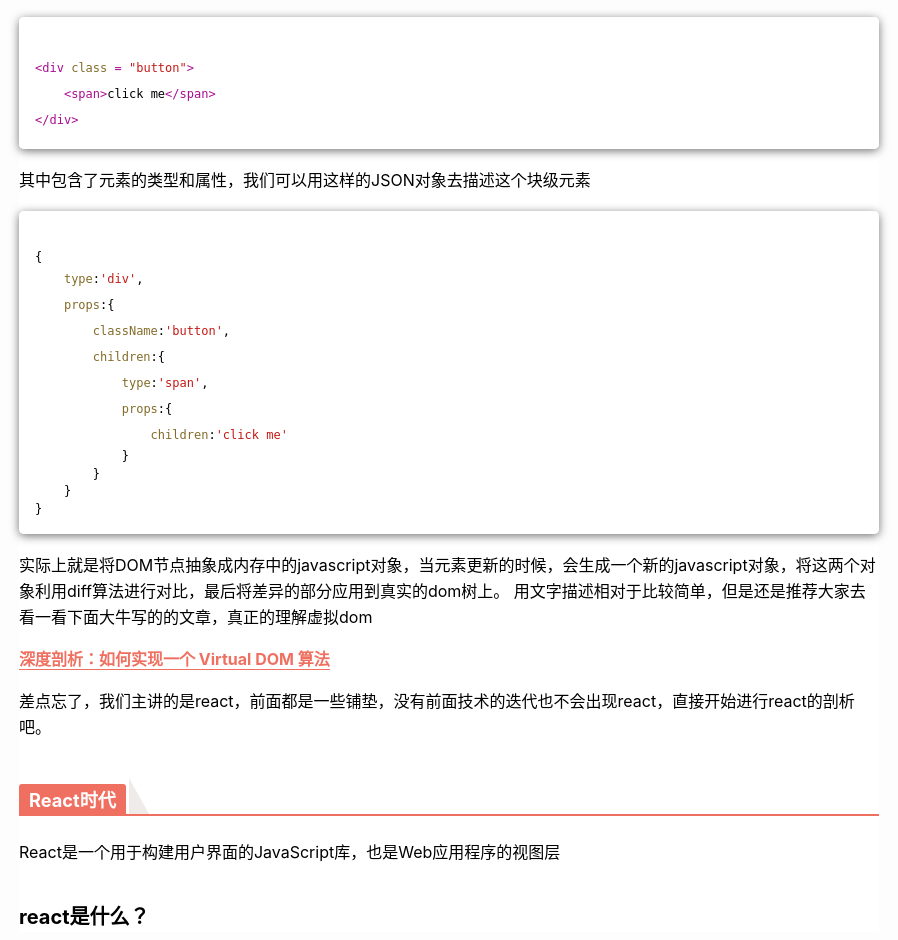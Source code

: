<pre class="custom" data-tool="mdnice编辑器" style="margin-top: 10px; margin-bottom: 10px; border-radius: 5px; box-shadow: rgba(0, 0, 0, 0.55) 0px 2px 10px;"><span style="display: block; background: url(https://imgkr.cn-bj.ufileos.com/97e4eed2-a992-4976-acf0-ccb6fb34d308.png); height: 30px; width: 100%; background-size: 40px; background-repeat: no-repeat; background-color: #fff; margin-bottom: -7px; border-radius: 5px; background-position: 10px 10px;"></span><code class="hljs" style="overflow-x: auto; padding: 16px; color: black; display: -webkit-box; font-family: Operator Mono, Consolas, Monaco, Menlo, monospace; font-size: 12px; -webkit-overflow-scrolling: touch; padding-top: 15px; background: #fff; border-radius: 5px;"><span class="hljs-tag" style="color: #aa0d91; line-height: 26px;">&lt;<span class="hljs-name" style="color: #aa0d91; line-height: 26px;">div</span>&nbsp;<span class="hljs-attr" style="color: #836C28; line-height: 26px;">class</span>&nbsp;=&nbsp;<span class="hljs-string" style="color: #c41a16; line-height: 26px;">"button"</span>&gt;</span><br>&nbsp;&nbsp;&nbsp;&nbsp;<span class="hljs-tag" style="color: #aa0d91; line-height: 26px;">&lt;<span class="hljs-name" style="color: #aa0d91; line-height: 26px;">span</span>&gt;</span>click&nbsp;me<span class="hljs-tag" style="color: #aa0d91; line-height: 26px;">&lt;/<span class="hljs-name" style="color: #aa0d91; line-height: 26px;">span</span>&gt;</span><br><span class="hljs-tag" style="color: #aa0d91; line-height: 26px;">&lt;/<span class="hljs-name" style="color: #aa0d91; line-height: 26px;">div</span>&gt;</span><br></code></pre>
<p data-tool="mdnice编辑器" style="font-size: 16px; padding-top: 8px; padding-bottom: 8px; margin: 0; line-height: 26px; color: black;">其中包含了元素的类型和属性，我们可以用这样的JSON对象去描述这个块级元素</p>
<pre class="custom" data-tool="mdnice编辑器" style="margin-top: 10px; margin-bottom: 10px; border-radius: 5px; box-shadow: rgba(0, 0, 0, 0.55) 0px 2px 10px;"><span style="display: block; background: url(https://imgkr.cn-bj.ufileos.com/97e4eed2-a992-4976-acf0-ccb6fb34d308.png); height: 30px; width: 100%; background-size: 40px; background-repeat: no-repeat; background-color: #fff; margin-bottom: -7px; border-radius: 5px; background-position: 10px 10px;"></span><code class="hljs" style="overflow-x: auto; padding: 16px; color: black; display: -webkit-box; font-family: Operator Mono, Consolas, Monaco, Menlo, monospace; font-size: 12px; -webkit-overflow-scrolling: touch; padding-top: 15px; background: #fff; border-radius: 5px;">{<br>&nbsp;&nbsp;&nbsp;&nbsp;<span class="hljs-attr" style="color: #836C28; line-height: 26px;">type</span>:<span class="hljs-string" style="color: #c41a16; line-height: 26px;">'div'</span>,<br>&nbsp;&nbsp;&nbsp;&nbsp;<span class="hljs-attr" style="color: #836C28; line-height: 26px;">props</span>:{<br>&nbsp;&nbsp;&nbsp;&nbsp;&nbsp;&nbsp;&nbsp;&nbsp;<span class="hljs-attr" style="color: #836C28; line-height: 26px;">className</span>:<span class="hljs-string" style="color: #c41a16; line-height: 26px;">'button'</span>,<br>&nbsp;&nbsp;&nbsp;&nbsp;&nbsp;&nbsp;&nbsp;&nbsp;<span class="hljs-attr" style="color: #836C28; line-height: 26px;">children</span>:{<br>&nbsp;&nbsp;&nbsp;&nbsp;&nbsp;&nbsp;&nbsp;&nbsp;&nbsp;&nbsp;&nbsp;&nbsp;<span class="hljs-attr" style="color: #836C28; line-height: 26px;">type</span>:<span class="hljs-string" style="color: #c41a16; line-height: 26px;">'span'</span>,<br>&nbsp;&nbsp;&nbsp;&nbsp;&nbsp;&nbsp;&nbsp;&nbsp;&nbsp;&nbsp;&nbsp;&nbsp;<span class="hljs-attr" style="color: #836C28; line-height: 26px;">props</span>:{<br>&nbsp;&nbsp;&nbsp;&nbsp;&nbsp;&nbsp;&nbsp;&nbsp;&nbsp;&nbsp;&nbsp;&nbsp;&nbsp;&nbsp;&nbsp;&nbsp;<span class="hljs-attr" style="color: #836C28; line-height: 26px;">children</span>:<span class="hljs-string" style="color: #c41a16; line-height: 26px;">'click&nbsp;me'</span><br>&nbsp;&nbsp;&nbsp;&nbsp;&nbsp;&nbsp;&nbsp;&nbsp;&nbsp;&nbsp;&nbsp;&nbsp;}<br>&nbsp;&nbsp;&nbsp;&nbsp;&nbsp;&nbsp;&nbsp;&nbsp;}<br>&nbsp;&nbsp;&nbsp;&nbsp;}<br>}<br></code></pre>
<p data-tool="mdnice编辑器" style="font-size: 16px; padding-top: 8px; padding-bottom: 8px; margin: 0; line-height: 26px; color: black;">实际上就是将DOM节点抽象成内存中的javascript对象，当元素更新的时候，会生成一个新的javascript对象，将这两个对象利用diff算法进行对比，最后将差异的部分应用到真实的dom树上。
用文字描述相对于比较简单，但是还是推荐大家去看一看下面大牛写的的文章，真正的理解虚拟dom</p>
<p data-tool="mdnice编辑器" style="font-size: 16px; padding-top: 8px; padding-bottom: 8px; margin: 0; line-height: 26px; color: black;"><a href="https://github.com/livoras/blog/issues/13" style="text-decoration: none; word-wrap: break-word; font-weight: bold; color: rgb(239, 112, 96); border-bottom: 1px solid rgb(239, 112, 96);">深度剖析：如何实现一个 Virtual DOM 算法</a></p>
<p data-tool="mdnice编辑器" style="font-size: 16px; padding-top: 8px; padding-bottom: 8px; margin: 0; line-height: 26px; color: black;">差点忘了，我们主讲的是react，前面都是一些铺垫，没有前面技术的迭代也不会出现react，直接开始进行react的剖析吧。</p>
<h2 data-tool="mdnice编辑器" style="margin-top: 30px; margin-bottom: 15px; padding: 0px; font-weight: bold; color: black; border-bottom: 2px solid rgb(239, 112, 96); font-size: 1.3em;"><span class="prefix" style="display: none;"></span><span class="content" style="display: inline-block; font-weight: bold; background: rgb(239, 112, 96); color: #ffffff; padding: 3px 10px 1px; border-top-right-radius: 3px; border-top-left-radius: 3px; margin-right: 3px;">React时代</span><span class="suffix"></span><span style="display: inline-block; vertical-align: bottom; border-bottom: 36px solid #efebe9; border-right: 20px solid transparent;"> </span></h2>
<p data-tool="mdnice编辑器" style="font-size: 16px; padding-top: 8px; padding-bottom: 8px; margin: 0; line-height: 26px; color: black;">React是一个用于构建用户界面的JavaScript库，也是Web应用程序的视图层</p>
<h3 data-tool="mdnice编辑器" style="margin-top: 30px; margin-bottom: 15px; padding: 0px; font-weight: bold; color: black; font-size: 20px;"><span class="prefix" style="display: none;"></span><span class="content">react是什么？</span><span class="suffix" style="display: none;"></span></h3>